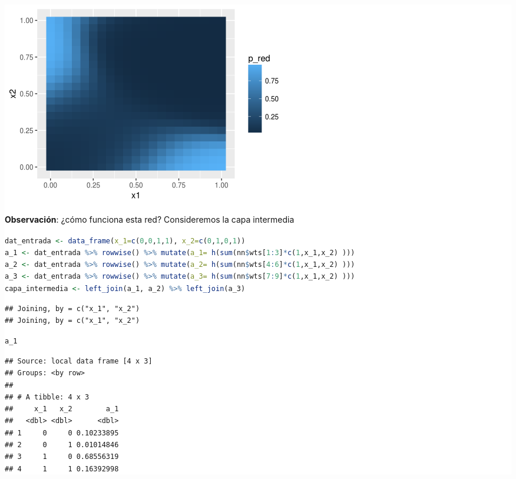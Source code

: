 <img src="07-redes-neuronales_files/figure-html/unnamed-chunk-25-1.png" width="480" />

**Observación**: ¿cómo funciona esta red? Consideremos la capa intermedia


```r
dat_entrada <- data_frame(x_1=c(0,0,1,1), x_2=c(0,1,0,1))
a_1 <- dat_entrada %>% rowwise() %>% mutate(a_1= h(sum(nn$wts[1:3]*c(1,x_1,x_2) )))
a_2 <- dat_entrada %>% rowwise() %>% mutate(a_2= h(sum(nn$wts[4:6]*c(1,x_1,x_2) )))
a_3 <- dat_entrada %>% rowwise() %>% mutate(a_3= h(sum(nn$wts[7:9]*c(1,x_1,x_2) )))
capa_intermedia <- left_join(a_1, a_2) %>% left_join(a_3)
```

```
## Joining, by = c("x_1", "x_2")
## Joining, by = c("x_1", "x_2")
```

```r
a_1
```

```
## Source: local data frame [4 x 3]
## Groups: <by row>
## 
## # A tibble: 4 x 3
##     x_1   x_2        a_1
##   <dbl> <dbl>      <dbl>
## 1     0     0 0.10233895
## 2     0     1 0.01014846
## 3     1     0 0.68556319
## 4     1     1 0.16392998
```

